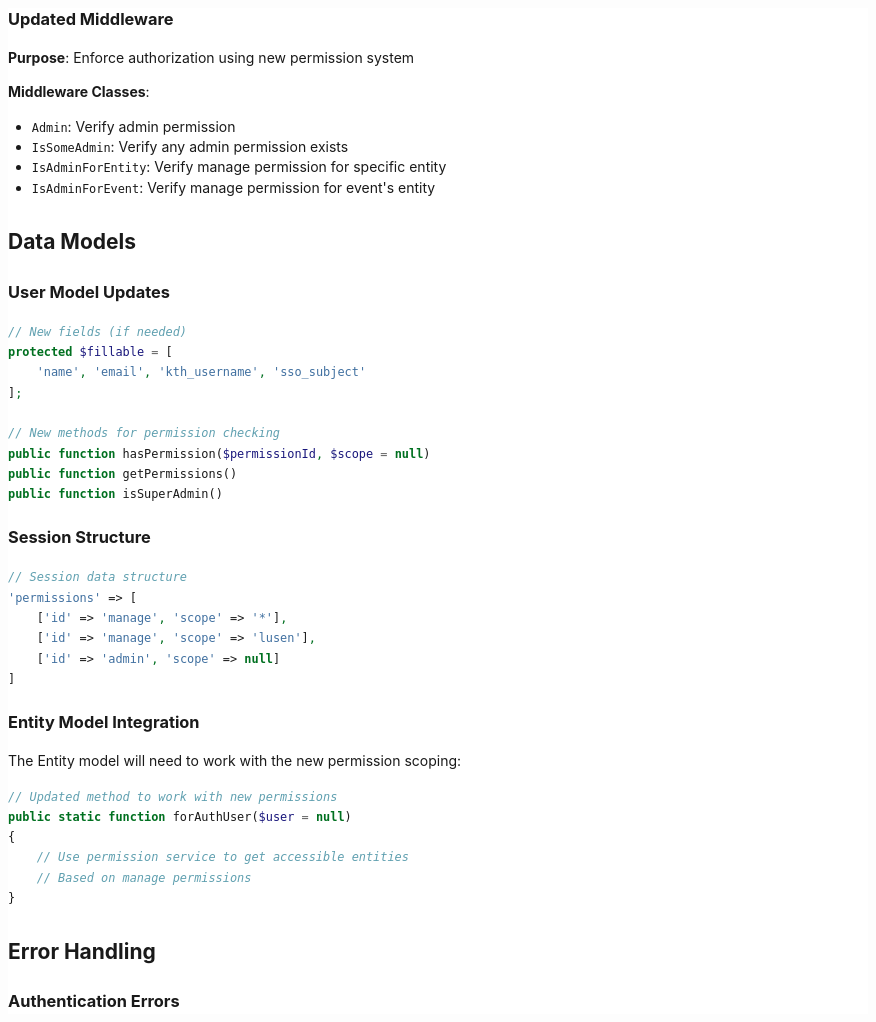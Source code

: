### Updated Middleware

**Purpose**: Enforce authorization using new permission system

**Middleware Classes**:
- `Admin`: Verify admin permission
- `IsSomeAdmin`: Verify any admin permission exists
- `IsAdminForEntity`: Verify manage permission for specific entity
- `IsAdminForEvent`: Verify manage permission for event's entity

## Data Models

### User Model Updates

```php
// New fields (if needed)
protected $fillable = [
    'name', 'email', 'kth_username', 'sso_subject'
];

// New methods for permission checking
public function hasPermission($permissionId, $scope = null)
public function getPermissions()
public function isSuperAdmin()
```

### Session Structure

```php
// Session data structure
'permissions' => [
    ['id' => 'manage', 'scope' => '*'],
    ['id' => 'manage', 'scope' => 'lusen'],
    ['id' => 'admin', 'scope' => null]
]
```

### Entity Model Integration

The Entity model will need to work with the new permission scoping:

```php
// Updated method to work with new permissions
public static function forAuthUser($user = null)
{
    // Use permission service to get accessible entities
    // Based on manage permissions
}
```

## Error Handling

### Authentication Errors
